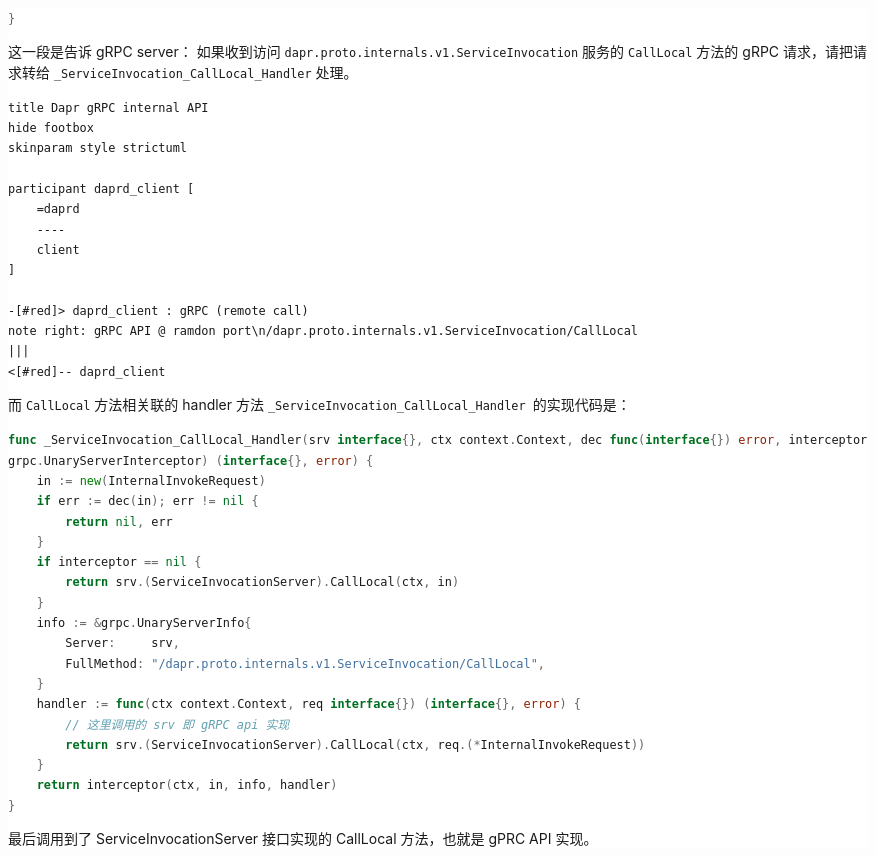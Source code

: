 ```go
}
```

这一段是告诉 gRPC server： 如果收到访问 `dapr.proto.internals.v1.ServiceInvocation` 服务的 `CallLocal` 方法的  gRPC 请求，请把请求转给 `_ServiceInvocation_CallLocal_Handler` 处理。

```plantuml
title Dapr gRPC internal API 
hide footbox
skinparam style strictuml

participant daprd_client [
    =daprd
    ----
    client
]

-[#red]> daprd_client : gRPC (remote call)
note right: gRPC API @ ramdon port\n/dapr.proto.internals.v1.ServiceInvocation/CallLocal
|||
<[#red]-- daprd_client
```

而 `CallLocal` 方法相关联的 handler 方法 `_ServiceInvocation_CallLocal_Handler `的实现代码是：

```go
func _ServiceInvocation_CallLocal_Handler(srv interface{}, ctx context.Context, dec func(interface{}) error, interceptor grpc.UnaryServerInterceptor) (interface{}, error) {
	in := new(InternalInvokeRequest)
	if err := dec(in); err != nil {
		return nil, err
	}
	if interceptor == nil {
		return srv.(ServiceInvocationServer).CallLocal(ctx, in)
	}
	info := &grpc.UnaryServerInfo{
		Server:     srv,
		FullMethod: "/dapr.proto.internals.v1.ServiceInvocation/CallLocal",
	}
	handler := func(ctx context.Context, req interface{}) (interface{}, error) {
        // 这里调用的 srv 即 gRPC api 实现
		return srv.(ServiceInvocationServer).CallLocal(ctx, req.(*InternalInvokeRequest))  
	}
	return interceptor(ctx, in, info, handler)
}
```

最后调用到了 ServiceInvocationServer 接口实现的 CallLocal 方法，也就是 gPRC  API 实现。

